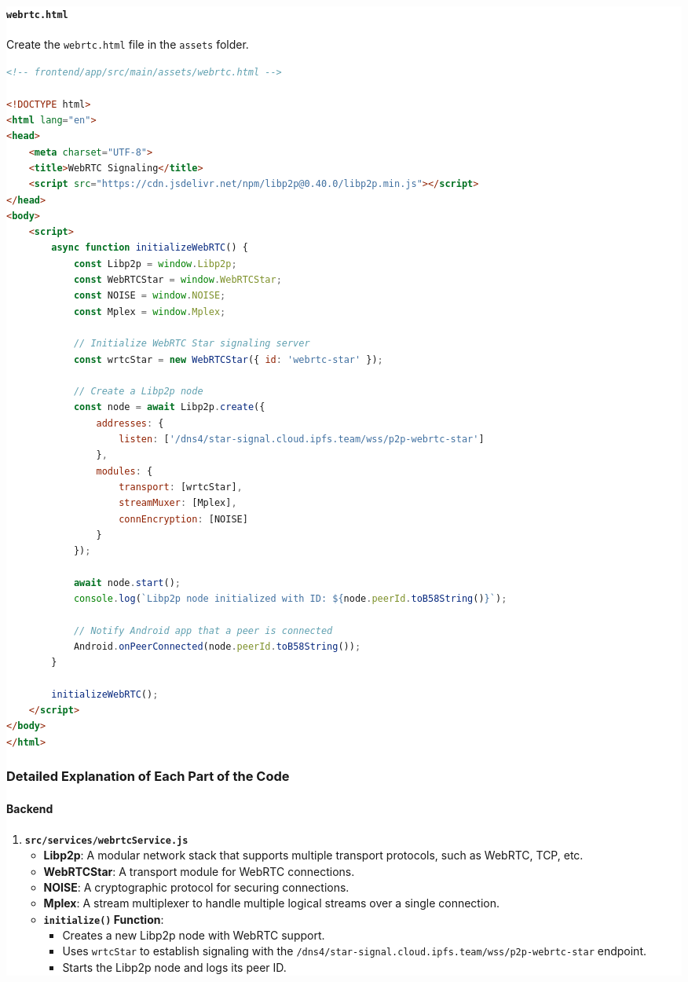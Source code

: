 #### `webrtc.html`
Create the `webrtc.html` file in the `assets` folder.
```html
<!-- frontend/app/src/main/assets/webrtc.html -->

<!DOCTYPE html>
<html lang="en">
<head>
    <meta charset="UTF-8">
    <title>WebRTC Signaling</title>
    <script src="https://cdn.jsdelivr.net/npm/libp2p@0.40.0/libp2p.min.js"></script>
</head>
<body>
    <script>
        async function initializeWebRTC() {
            const Libp2p = window.Libp2p;
            const WebRTCStar = window.WebRTCStar;
            const NOISE = window.NOISE;
            const Mplex = window.Mplex;

            // Initialize WebRTC Star signaling server
            const wrtcStar = new WebRTCStar({ id: 'webrtc-star' });

            // Create a Libp2p node
            const node = await Libp2p.create({
                addresses: {
                    listen: ['/dns4/star-signal.cloud.ipfs.team/wss/p2p-webrtc-star']
                },
                modules: {
                    transport: [wrtcStar],
                    streamMuxer: [Mplex],
                    connEncryption: [NOISE]
                }
            });

            await node.start();
            console.log(`Libp2p node initialized with ID: ${node.peerId.toB58String()}`);

            // Notify Android app that a peer is connected
            Android.onPeerConnected(node.peerId.toB58String());
        }

        initializeWebRTC();
    </script>
</body>
</html>
```

### Detailed Explanation of Each Part of the Code

#### Backend
1. **`src/services/webrtcService.js`**
   - **Libp2p**: A modular network stack that supports multiple transport protocols, such as WebRTC, TCP, etc.
   - **WebRTCStar**: A transport module for WebRTC connections.
   - **NOISE**: A cryptographic protocol for securing connections.
   - **Mplex**: A stream multiplexer to handle multiple logical streams over a single connection.
   - **`initialize()` Function**:
     - Creates a new Libp2p node with WebRTC support.
     - Uses `wrtcStar` to establish signaling with the `/dns4/star-signal.cloud.ipfs.team/wss/p2p-webrtc-star` endpoint.
     - Starts the Libp2p node and logs its peer ID.
